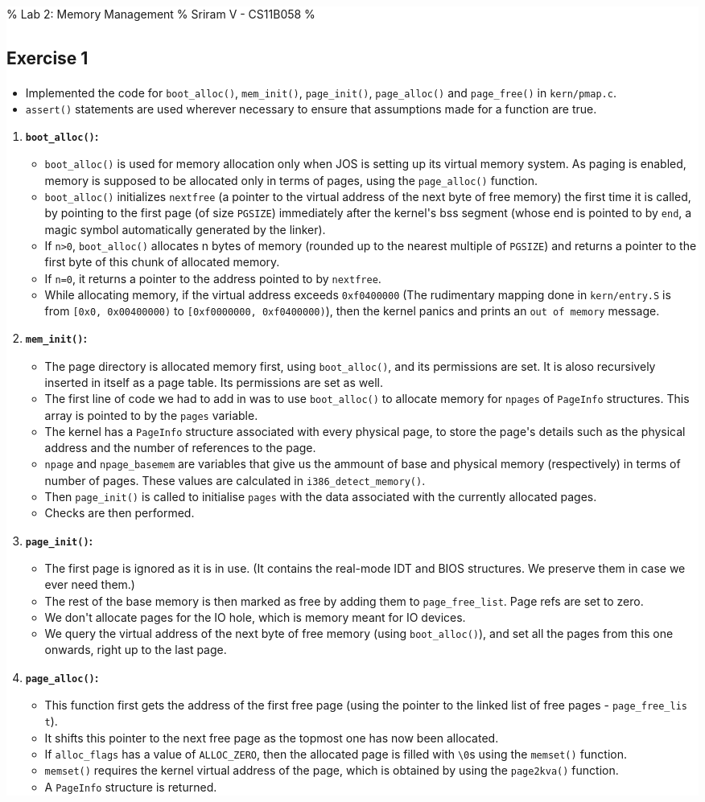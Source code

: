 % Lab 2: Memory Management
% Sriram V - CS11B058
%

## Exercise 1
* Implemented the code for `boot_alloc()`, `mem_init()`, `page_init()`, `page_alloc()` and `page_free()` in `kern/pmap.c`.
* `assert()` statements are used wherever necessary to ensure that assumptions made for a function are true.

1. **`boot_alloc()`:**
    * `boot_alloc()` is used for memory allocation only when JOS is setting up its virtual memory system. As paging is enabled, memory is supposed to be allocated only in terms of pages, using the `page_alloc()` function.
    * `boot_alloc()` initializes `nextfree` (a pointer to the virtual address of the next byte of free memory) the first time it is called, by pointing to the first page (of size `PGSIZE`) immediately after the kernel's bss segment (whose end is pointed to by `end`, a magic symbol automatically generated by the linker).
    * If `n>0`, `boot_alloc()` allocates n bytes of memory (rounded up to the nearest multiple of `PGSIZE`) and returns a pointer to the first byte of this chunk of allocated memory.
    * If `n=0`, it returns a pointer to the address pointed to by `nextfree`.
    * While allocating memory, if the virtual address exceeds `0xf0400000` (The rudimentary mapping done in `kern/entry.S` is from `[0x0, 0x00400000)` to `[0xf0000000, 0xf0400000)`), then the kernel panics and prints an `out of memory` message.

2. **`mem_init()`:**
    * The page directory is allocated memory first, using `boot_alloc()`, and its permissions are set. It is aloso recursively inserted in itself as a page table. Its permissions are set as well.
    * The first line of code we had to add in was to use `boot_alloc()` to allocate memory for `npages` of `PageInfo` structures. This array is pointed to by the `pages` variable.
    * The kernel has a `PageInfo` structure associated with every physical page, to store the page's details such as the physical address and the number of references to the page.
    * `npage` and `npage_basemem` are variables that give us the ammount of base and physical memory (respectively) in terms of number of pages. These values are calculated in `i386_detect_memory()`.
    * Then `page_init()` is called to initialise `pages` with the data associated with the currently allocated pages.
    * Checks are then performed.

3. **`page_init()`:**
    * The first page is ignored as it is in use. (It contains the real-mode IDT and BIOS structures. We preserve them in case we ever need them.)
    * The rest of the base memory is then marked as free by adding them to `page_free_list`. Page refs are set to zero.
    * We don't allocate pages for the IO hole, which is memory meant for IO devices.
    * We query the virtual address of the next byte of free memory (using `boot_alloc()`), and set all the pages from this one onwards, right up to the last page.

4. **`page_alloc()`:**
    * This function first gets the address of the first free page (using the pointer to the linked list of free pages - `page_free_list`).
    * It shifts this pointer to the next free page as the topmost one has now been allocated.
    * If `alloc_flags` has a value of `ALLOC_ZERO`, then the allocated page is filled with `\0`s using the `memset()` function.
    * `memset()` requires the kernel virtual address of the page, which is obtained by using the `page2kva()` function.
    * A `PageInfo` structure is returned.
